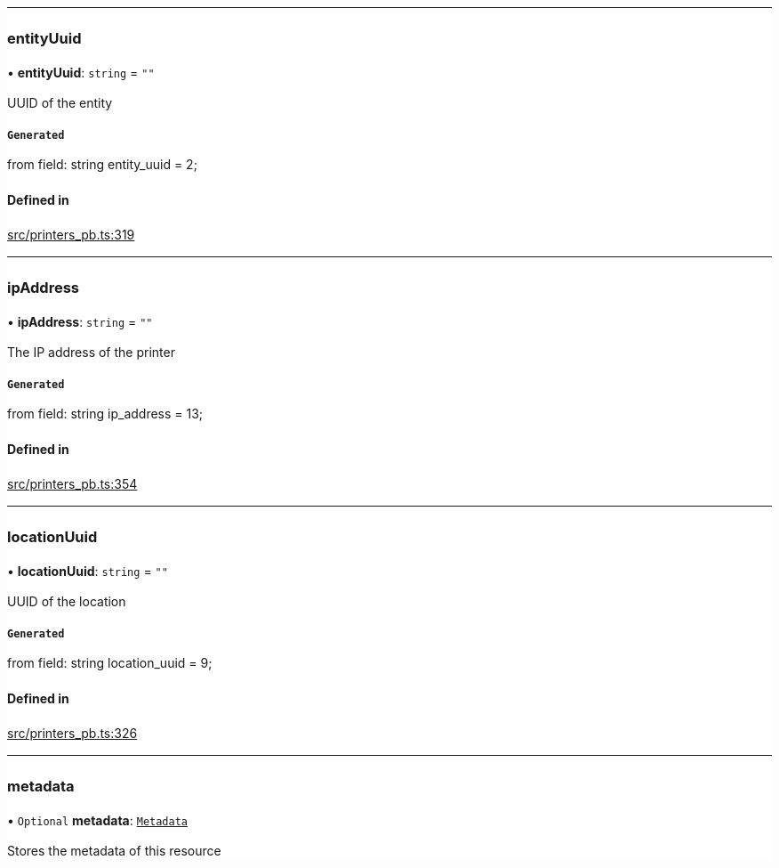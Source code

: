 ___

### entityUuid

• **entityUuid**: `string` = `""`

UUID of the entity

**`Generated`**

from field: string entity_uuid = 2;

#### Defined in

[src/printers_pb.ts:319](https://github.com/TCUBEAI-TECHNOLOGIES-PRIVATE-LIMITED/ts-sdk/blob/85a94f2/src/printers_pb.ts#L319)

___

### ipAddress

• **ipAddress**: `string` = `""`

The IP address of the printer

**`Generated`**

from field: string ip_address = 13;

#### Defined in

[src/printers_pb.ts:354](https://github.com/TCUBEAI-TECHNOLOGIES-PRIVATE-LIMITED/ts-sdk/blob/85a94f2/src/printers_pb.ts#L354)

___

### locationUuid

• **locationUuid**: `string` = `""`

UUID of the location

**`Generated`**

from field: string location_uuid = 9;

#### Defined in

[src/printers_pb.ts:326](https://github.com/TCUBEAI-TECHNOLOGIES-PRIVATE-LIMITED/ts-sdk/blob/85a94f2/src/printers_pb.ts#L326)

___

### metadata

• `Optional` **metadata**: [`Metadata`](Metadata.md)

Stores the metadata of this resource
